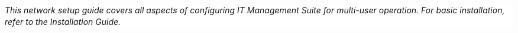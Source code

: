 
*This network setup guide covers all aspects of configuring IT Management Suite for multi-user operation. For basic installation, refer to the Installation Guide.*










